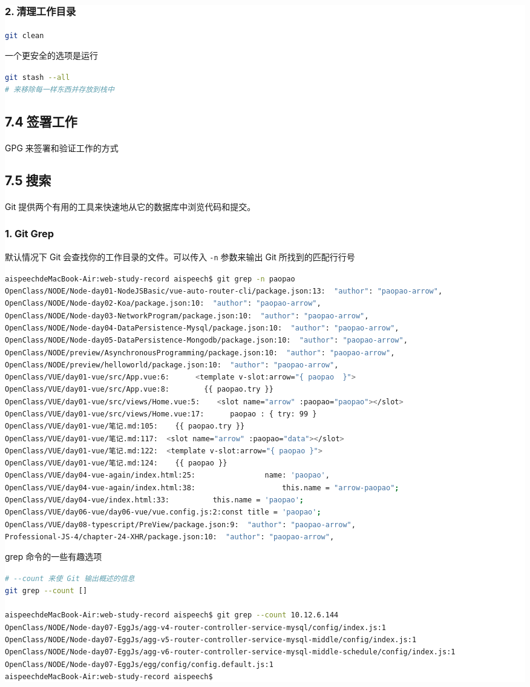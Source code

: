   ### 2. 清理工作目录

```bash
git clean
```

一个更安全的选项是运行 

```bash
git stash --all
# 来移除每一样东西并存放到栈中
```

## 7.4 签署工作

GPG 来签署和验证工作的方式

## 7.5 搜索

Git 提供两个有用的工具来快速地从它的数据库中浏览代码和提交。

### 1. Git Grep

默认情况下 Git 会查找你的工作目录的文件。可以传入 `-n` 参数来输出 Git 所找到的匹配行行号

```bash
aispeechdeMacBook-Air:web-study-record aispeech$ git grep -n paopao
OpenClass/NODE/Node-day01-NodeJSBasic/vue-auto-router-cli/package.json:13:  "author": "paopao-arrow",
OpenClass/NODE/Node-day02-Koa/package.json:10:  "author": "paopao-arrow",
OpenClass/NODE/Node-day03-NetworkProgram/package.json:10:  "author": "paopao-arrow",
OpenClass/NODE/Node-day04-DataPersistence-Mysql/package.json:10:  "author": "paopao-arrow",
OpenClass/NODE/Node-day05-DataPersistence-Mongodb/package.json:10:  "author": "paopao-arrow",
OpenClass/NODE/preview/AsynchronousProgramming/package.json:10:  "author": "paopao-arrow",
OpenClass/NODE/preview/helloworld/package.json:10:  "author": "paopao-arrow",
OpenClass/VUE/day01-vue/src/App.vue:6:      <template v-slot:arrow="{ paopao  }">
OpenClass/VUE/day01-vue/src/App.vue:8:        {{ paopao.try }}
OpenClass/VUE/day01-vue/src/views/Home.vue:5:    <slot name="arrow" :paopao="paopao"></slot>
OpenClass/VUE/day01-vue/src/views/Home.vue:17:      paopao : { try: 99 }
OpenClass/VUE/day01-vue/笔记.md:105:    {{ paopao.try }}
OpenClass/VUE/day01-vue/笔记.md:117:  <slot name="arrow" :paopao="data"></slot>
OpenClass/VUE/day01-vue/笔记.md:122:  <template v-slot:arrow="{ paopao }">
OpenClass/VUE/day01-vue/笔记.md:124:    {{ paopao }}
OpenClass/VUE/day04-vue-again/index.html:25:                name: 'paopao',
OpenClass/VUE/day04-vue-again/index.html:38:                    this.name = "arrow-paopao";
OpenClass/VUE/day04-vue/index.html:33:          this.name = 'paopao';
OpenClass/VUE/day06-vue/day06-vue/vue.config.js:2:const title = 'paopao';
OpenClass/VUE/day08-typescript/PreView/package.json:9:  "author": "paopao-arrow",
Professional-JS-4/chapter-24-XHR/package.json:10:  "author": "paopao-arrow",
```

grep 命令的一些有趣选项

```bash
# --count 来使 Git 输出概述的信息
git grep --count []

aispeechdeMacBook-Air:web-study-record aispeech$ git grep --count 10.12.6.144
OpenClass/NODE/Node-day07-EggJs/agg-v4-router-controller-service-mysql/config/index.js:1
OpenClass/NODE/Node-day07-EggJs/agg-v5-router-controller-service-mysql-middle/config/index.js:1
OpenClass/NODE/Node-day07-EggJs/agg-v6-router-controller-service-mysql-middle-schedule/config/index.js:1
OpenClass/NODE/Node-day07-EggJs/egg/config/config.default.js:1
aispeechdeMacBook-Air:web-study-record aispeech$ 
```
